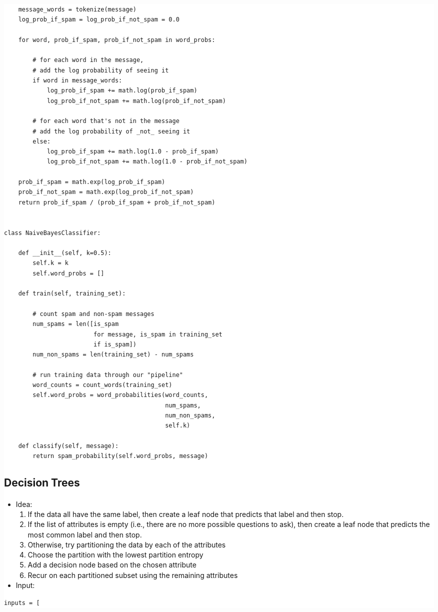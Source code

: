 ```
    message_words = tokenize(message)
    log_prob_if_spam = log_prob_if_not_spam = 0.0

    for word, prob_if_spam, prob_if_not_spam in word_probs:

        # for each word in the message,
        # add the log probability of seeing it
        if word in message_words:
            log_prob_if_spam += math.log(prob_if_spam)
            log_prob_if_not_spam += math.log(prob_if_not_spam)

        # for each word that's not in the message
        # add the log probability of _not_ seeing it
        else:
            log_prob_if_spam += math.log(1.0 - prob_if_spam)
            log_prob_if_not_spam += math.log(1.0 - prob_if_not_spam)

    prob_if_spam = math.exp(log_prob_if_spam)
    prob_if_not_spam = math.exp(log_prob_if_not_spam)
    return prob_if_spam / (prob_if_spam + prob_if_not_spam)


class NaiveBayesClassifier:

    def __init__(self, k=0.5):
        self.k = k
        self.word_probs = []

    def train(self, training_set):

        # count spam and non-spam messages
        num_spams = len([is_spam
                         for message, is_spam in training_set
                         if is_spam])
        num_non_spams = len(training_set) - num_spams

        # run training data through our "pipeline"
        word_counts = count_words(training_set)
        self.word_probs = word_probabilities(word_counts,
                                             num_spams,
                                             num_non_spams,
                                             self.k)

    def classify(self, message):
        return spam_probability(self.word_probs, message)
```

## Decision Trees
* Idea:
    1. If the data all have the same label, then create a leaf node that predicts that label and then stop.
    2. If the list of attributes is empty (i.e., there are no more possible questions to ask), then create a leaf node that predicts the most common label and then stop.
    3. Otherwise, try partitioning the data by each of the attributes
    4. Choose the partition with the lowest partition entropy
    5. Add a decision node based on the chosen attribute
    6. Recur on each partitioned subset using the remaining attributes
* Input:
```
inputs = [
```